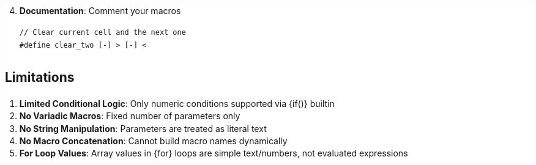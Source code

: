 4. **Documentation**: Comment your macros
   ```brainfuck
   // Clear current cell and the next one
   #define clear_two [-] > [-] <
   ```

## Limitations

1. **Limited Conditional Logic**: Only numeric conditions supported via {if()} builtin
2. **No Variadic Macros**: Fixed number of parameters only
3. **No String Manipulation**: Parameters are treated as literal text
4. **No Macro Concatenation**: Cannot build macro names dynamically
5. **For Loop Values**: Array values in {for} loops are simple text/numbers, not evaluated expressions